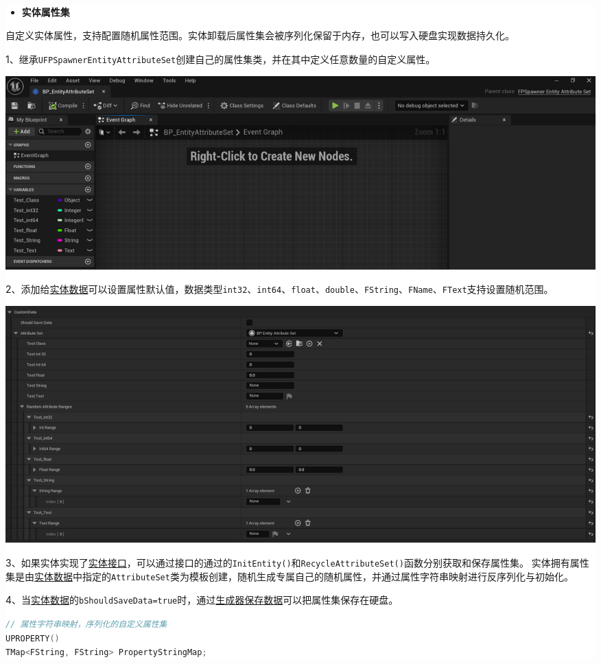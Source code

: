 <a name="fpspawnersystem_entityattributeset"></a>
* **实体属性集**

自定义实体属性，支持配置随机属性范围。实体卸载后属性集会被序列化保留于内存，也可以写入硬盘实现数据持久化。

1、继承`UFPSpawnerEntityAttributeSet`创建自己的属性集类，并在其中定义任意数量的自定义属性。

![FPSpawnerSystem_AttributeSet](https://github.com/FirePlume126/FP_SpawnerSystem/blob/main/Images/FPSpawnerSystem_AttributeSet.png)

2、添加给[实体数据](#fpspawnersystem_entitydata)可以设置属性默认值，数据类型`int32`、`int64`、`float`、`double`、`FString`、`FName`、`FText`支持设置随机范围。

![FPSpawnerSystem_AttributeSet_Instance](https://github.com/FirePlume126/FP_SpawnerSystem/blob/main/Images/FPSpawnerSystem_AttributeSet_Instance.png)

3、如果实体实现了[实体接口](#fpspawnersystem_entityinterface)，可以通过接口的通过的`InitEntity()`和`RecycleAttributeSet()`函数分别获取和保存属性集。
实体拥有属性集是由[实体数据](#fpspawnersystem_entitydata)中指定的`AttributeSet`类为模板创建，随机生成专属自己的随机属性，并通过属性字符串映射进行反序列化与初始化。

4、当[实体数据](#fpspawnersystem_entitydata)的`bShouldSaveData=true`时，通过[生成器保存数据](#fpspawnersystem_savedata)可以把属性集保存在硬盘。
```c++
// 属性字符串映射，序列化的自定义属性集
UPROPERTY()
TMap<FString, FString> PropertyStringMap;
```
